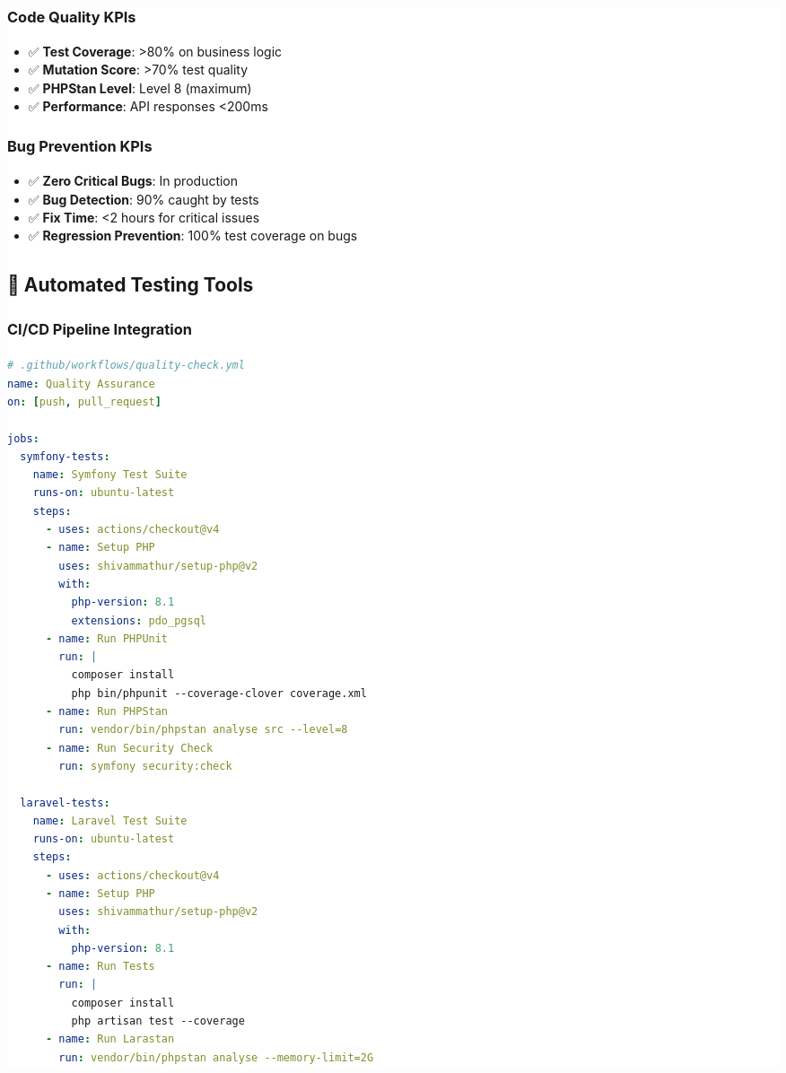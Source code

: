 ### **Code Quality KPIs**
- ✅ **Test Coverage**: >80% on business logic
- ✅ **Mutation Score**: >70% test quality
- ✅ **PHPStan Level**: Level 8 (maximum)
- ✅ **Performance**: API responses <200ms

### **Bug Prevention KPIs**
- ✅ **Zero Critical Bugs**: In production
- ✅ **Bug Detection**: 90% caught by tests
- ✅ **Fix Time**: <2 hours for critical issues
- ✅ **Regression Prevention**: 100% test coverage on bugs

## 🔧 Automated Testing Tools

### **CI/CD Pipeline Integration**
```yaml
# .github/workflows/quality-check.yml
name: Quality Assurance
on: [push, pull_request]

jobs:
  symfony-tests:
    name: Symfony Test Suite
    runs-on: ubuntu-latest
    steps:
      - uses: actions/checkout@v4
      - name: Setup PHP
        uses: shivammathur/setup-php@v2
        with:
          php-version: 8.1
          extensions: pdo_pgsql
      - name: Run PHPUnit
        run: |
          composer install
          php bin/phpunit --coverage-clover coverage.xml
      - name: Run PHPStan
        run: vendor/bin/phpstan analyse src --level=8
      - name: Run Security Check
        run: symfony security:check

  laravel-tests:
    name: Laravel Test Suite
    runs-on: ubuntu-latest
    steps:
      - uses: actions/checkout@v4
      - name: Setup PHP
        uses: shivammathur/setup-php@v2
        with:
          php-version: 8.1
      - name: Run Tests
        run: |
          composer install
          php artisan test --coverage
      - name: Run Larastan
        run: vendor/bin/phpstan analyse --memory-limit=2G
```
